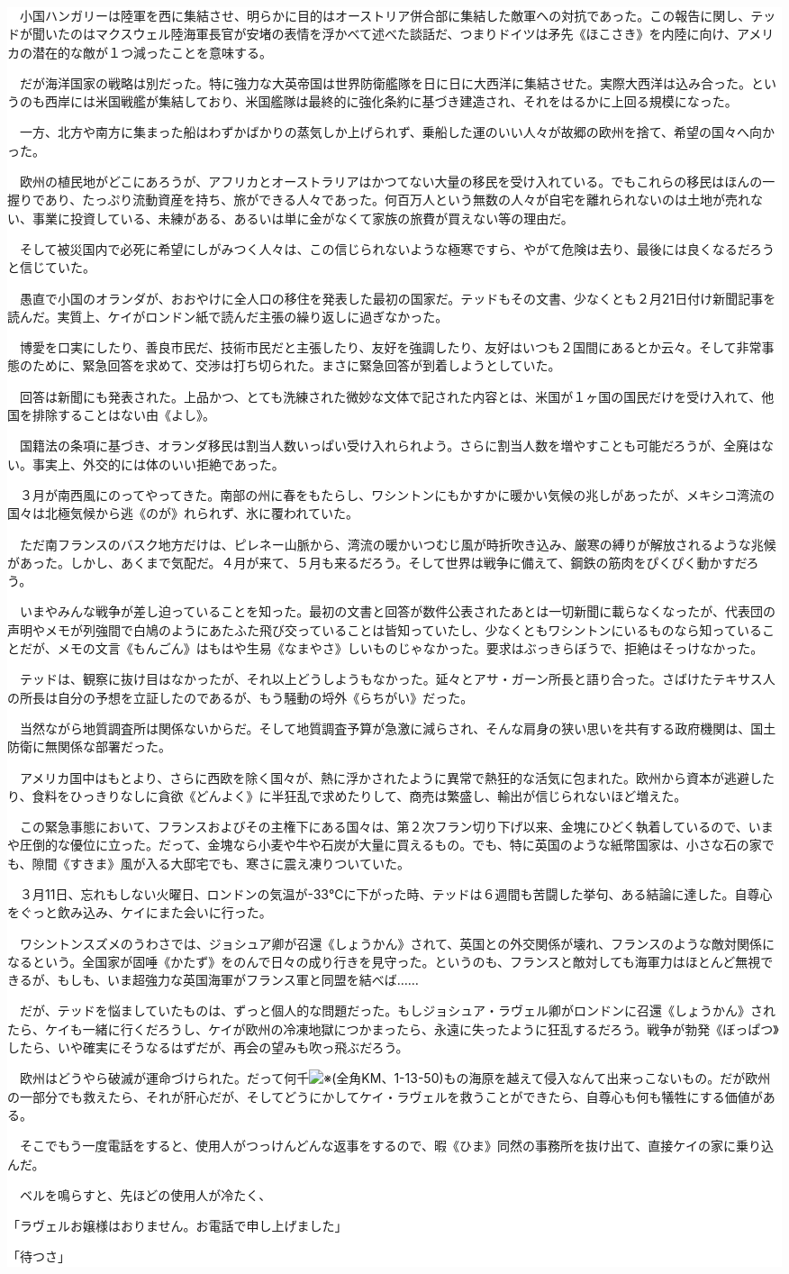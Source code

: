 　小国ハンガリーは陸軍を西に集結させ、明らかに目的はオーストリア併合部に集結した敵軍への対抗であった。この報告に関し、テッドが聞いたのはマクスウェル陸海軍長官が安堵の表情を浮かべて述べた談話だ、つまりドイツは矛先《ほこさき》を内陸に向け、アメリカの潜在的な敵が１つ減ったことを意味する。

　だが海洋国家の戦略は別だった。特に強力な大英帝国は世界防衛艦隊を日に日に大西洋に集結させた。実際大西洋は込み合った。というのも西岸には米国戦艦が集結しており、米国艦隊は最終的に強化条約に基づき建造され、それをはるかに上回る規模になった。

　一方、北方や南方に集まった船はわずかばかりの蒸気しか上げられず、乗船した運のいい人々が故郷の欧州を捨て、希望の国々へ向かった。

　欧州の植民地がどこにあろうが、アフリカとオーストラリアはかつてない大量の移民を受け入れている。でもこれらの移民はほんの一握りであり、たっぷり流動資産を持ち、旅ができる人々であった。何百万人という無数の人々が自宅を離れられないのは土地が売れない、事業に投資している、未練がある、あるいは単に金がなくて家族の旅費が買えない等の理由だ。

　そして被災国内で必死に希望にしがみつく人々は、この信じられないような極寒ですら、やがて危険は去り、最後には良くなるだろうと信じていた。

　愚直で小国のオランダが、おおやけに全人口の移住を発表した最初の国家だ。テッドもその文書、少なくとも２月21日付け新聞記事を読んだ。実質上、ケイがロンドン紙で読んだ主張の繰り返しに過ぎなかった。

　博愛を口実にしたり、善良市民だ、技術市民だと主張したり、友好を強調したり、友好はいつも２国間にあるとか云々。そして非常事態のために、緊急回答を求めて、交渉は打ち切られた。まさに緊急回答が到着しようとしていた。

　回答は新聞にも発表された。上品かつ、とても洗練された微妙な文体で記された内容とは、米国が１ヶ国の国民だけを受け入れて、他国を排除することはない由《よし》。

　国籍法の条項に基づき、オランダ移民は割当人数いっぱい受け入れられよう。さらに割当人数を増やすことも可能だろうが、全廃はない。事実上、外交的には体のいい拒絶であった。



　３月が南西風にのってやってきた。南部の州に春をもたらし、ワシントンにもかすかに暖かい気候の兆しがあったが、メキシコ湾流の国々は北極気候から逃《のが》れられず、氷に覆われていた。

　ただ南フランスのバスク地方だけは、ピレネー山脈から、湾流の暖かいつむじ風が時折吹き込み、厳寒の縛りが解放されるような兆候があった。しかし、あくまで気配だ。４月が来て、５月も来るだろう。そして世界は戦争に備えて、鋼鉄の筋肉をぴくぴく動かすだろう。

　いまやみんな戦争が差し迫っていることを知った。最初の文書と回答が数件公表されたあとは一切新聞に載らなくなったが、代表団の声明やメモが列強間で白鳩のようにあたふた飛び交っていることは皆知っていたし、少なくともワシントンにいるものなら知っていることだが、メモの文言《もんごん》はもはや生易《なまやさ》しいものじゃなかった。要求はぶっきらぼうで、拒絶はそっけなかった。

　テッドは、観察に抜け目はなかったが、それ以上どうしようもなかった。延々とアサ・ガーン所長と語り合った。さばけたテキサス人の所長は自分の予想を立証したのであるが、もう騒動の埒外《らちがい》だった。

　当然ながら地質調査所は関係ないからだ。そして地質調査予算が急激に減らされ、そんな肩身の狭い思いを共有する政府機関は、国土防衛に無関係な部署だった。

　アメリカ国中はもとより、さらに西欧を除く国々が、熱に浮かされたように異常で熱狂的な活気に包まれた。欧州から資本が逃避したり、食料をひっきりなしに貪欲《どんよく》に半狂乱で求めたりして、商売は繁盛し、輸出が信じられないほど増えた。

　この緊急事態において、フランスおよびその主権下にある国々は、第２次フラン切り下げ以来、金塊にひどく執着しているので、いまや圧倒的な優位に立った。だって、金塊なら小麦や牛や石炭が大量に買えるもの。でも、特に英国のような紙幣国家は、小さな石の家でも、隙間《すきま》風が入る大邸宅でも、寒さに震え凍りついていた。



　３月11日、忘れもしない火曜日、ロンドンの気温が-33℃に下がった時、テッドは６週間も苦闘した挙句、ある結論に達した。自尊心をぐっと飲み込み、ケイにまた会いに行った。

　ワシントンスズメのうわさでは、ジョシュア卿が召還《しょうかん》されて、英国との外交関係が壊れ、フランスのような敵対関係になるという。全国家が固唾《かたず》をのんで日々の成り行きを見守った。というのも、フランスと敵対しても海軍力はほとんど無視できるが、もしも、いま超強力な英国海軍がフランス軍と同盟を結べば……

　だが、テッドを悩ましていたものは、ずっと個人的な問題だった。もしジョシュア・ラヴェル卿がロンドンに召還《しょうかん》されたら、ケイも一緒に行くだろうし、ケイが欧州の冷凍地獄につかまったら、永遠に失ったように狂乱するだろう。戦争が勃発《ぼっぱつ》したら、いや確実にそうなるはずだが、再会の望みも吹っ飛ぶだろう。

　欧州はどうやら破滅が運命づけられた。だって何千![※(全角KM、1-13-50)](https://www.aozora.gr.jp/cards/002265/files/../../../gaiji/1-13/1-13-50.png)もの海原を越えて侵入なんて出来っこないもの。だが欧州の一部分でも救えたら、それが肝心だが、そしてどうにかしてケイ・ラヴェルを救うことができたら、自尊心も何も犠牲にする価値がある。

　そこでもう一度電話をすると、使用人がつっけんどんな返事をするので、暇《ひま》同然の事務所を抜け出て、直接ケイの家に乗り込んだ。

　ベルを鳴らすと、先ほどの使用人が冷たく、

「ラヴェルお嬢様はおりません。お電話で申し上げました」

「待つさ」
